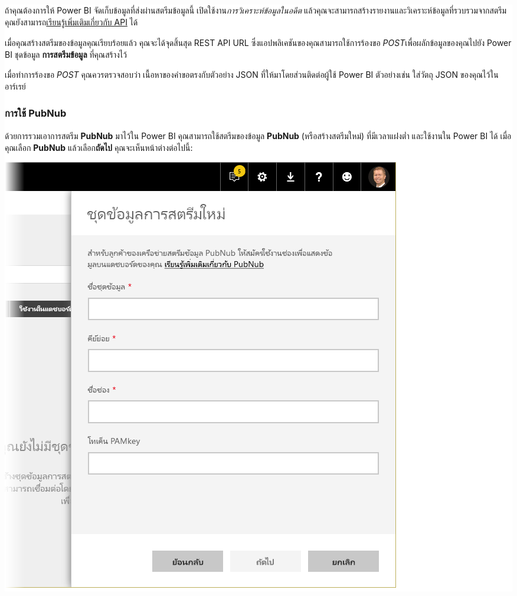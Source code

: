 ถ้าคุณต้องการให้ Power BI จัดเก็บข้อมูลที่ส่งผ่านสตรีมข้อมูลนี้ เปิดใช้งาน*การวิเคราะห์ข้อมูลในอดีต* แล้วคุณจะสามารถสร้างรายงานและวิเคราะห์ข้อมูลที่รวบรวมจากสตรีม คุณยังสามารถ[เรียนรู้เพิ่มเติมเกี่ยวกับ API](https://docs.microsoft.com/rest/api/power-bi/) ได้

เมื่อคุณสร้างสตรีมของข้อมูลคุณเรียบร้อยแล้ว คุณจะได้จุดสิ้นสุด REST API URL ซึ่งแอปพลิเคชันของคุณสามารถใช้การร้องขอ *POST*เพื่อผลักข้อมูลของคุณไปยัง Power BI ชุดข้อมูล **การสตรีมข้อมูล** ที่คุณสร้างไว้

เมื่อทำการร้องขอ *POST* คุณควรตรวจสอบว่า เนื้อหาของคำขอตรงกับตัวอย่าง JSON ที่ให้มาโดยส่วนติดต่อผู้ใช้ Power BI ตัวอย่างเช่น ใส่วัตถุ JSON ของคุณไว้ในอาร์เรย์

### <a name="using-pubnub"></a>การใช้ PubNub
ด้วยการรวมเอาการสตรีม **PubNub** มาไว้ใน Power BI คุณสามารถใช้สตรีมของข้อมูล **PubNub** (หรือสร้างสตรีมใหม่) ที่มีเวลาแฝงต่ำ และใช้งานใน Power BI ได้ เมื่อคุณเลือก **PubNub** แล้วเลือก**ถัดไป** คุณจะเห็นหน้าต่างต่อไปนี้:

![](media/service-real-time-streaming/real-time-streaming_7.png)
